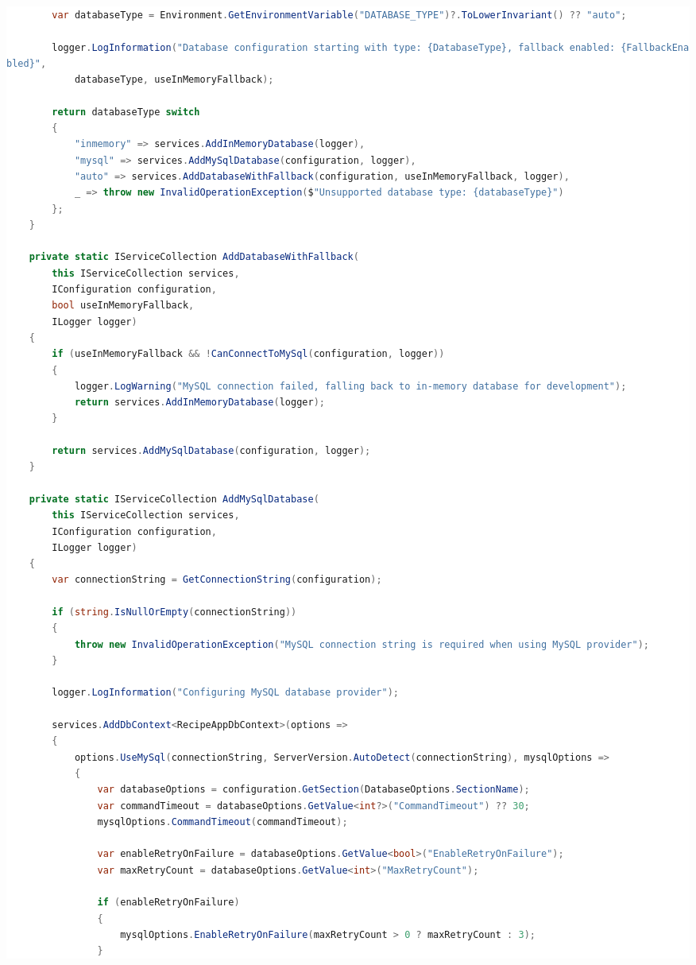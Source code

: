 ```csharp
        var databaseType = Environment.GetEnvironmentVariable("DATABASE_TYPE")?.ToLowerInvariant() ?? "auto";
        
        logger.LogInformation("Database configuration starting with type: {DatabaseType}, fallback enabled: {FallbackEnabled}", 
            databaseType, useInMemoryFallback);

        return databaseType switch
        {
            "inmemory" => services.AddInMemoryDatabase(logger),
            "mysql" => services.AddMySqlDatabase(configuration, logger),
            "auto" => services.AddDatabaseWithFallback(configuration, useInMemoryFallback, logger),
            _ => throw new InvalidOperationException($"Unsupported database type: {databaseType}")
        };
    }

    private static IServiceCollection AddDatabaseWithFallback(
        this IServiceCollection services, 
        IConfiguration configuration, 
        bool useInMemoryFallback, 
        ILogger logger)
    {
        if (useInMemoryFallback && !CanConnectToMySql(configuration, logger))
        {
            logger.LogWarning("MySQL connection failed, falling back to in-memory database for development");
            return services.AddInMemoryDatabase(logger);
        }

        return services.AddMySqlDatabase(configuration, logger);
    }

    private static IServiceCollection AddMySqlDatabase(
        this IServiceCollection services, 
        IConfiguration configuration, 
        ILogger logger)
    {
        var connectionString = GetConnectionString(configuration);
        
        if (string.IsNullOrEmpty(connectionString))
        {
            throw new InvalidOperationException("MySQL connection string is required when using MySQL provider");
        }

        logger.LogInformation("Configuring MySQL database provider");

        services.AddDbContext<RecipeAppDbContext>(options =>
        {
            options.UseMySql(connectionString, ServerVersion.AutoDetect(connectionString), mysqlOptions =>
            {
                var databaseOptions = configuration.GetSection(DatabaseOptions.SectionName);
                var commandTimeout = databaseOptions.GetValue<int?>("CommandTimeout") ?? 30;
                mysqlOptions.CommandTimeout(commandTimeout);
                
                var enableRetryOnFailure = databaseOptions.GetValue<bool>("EnableRetryOnFailure");
                var maxRetryCount = databaseOptions.GetValue<int>("MaxRetryCount");
                
                if (enableRetryOnFailure)
                {
                    mysqlOptions.EnableRetryOnFailure(maxRetryCount > 0 ? maxRetryCount : 3);
                }
```